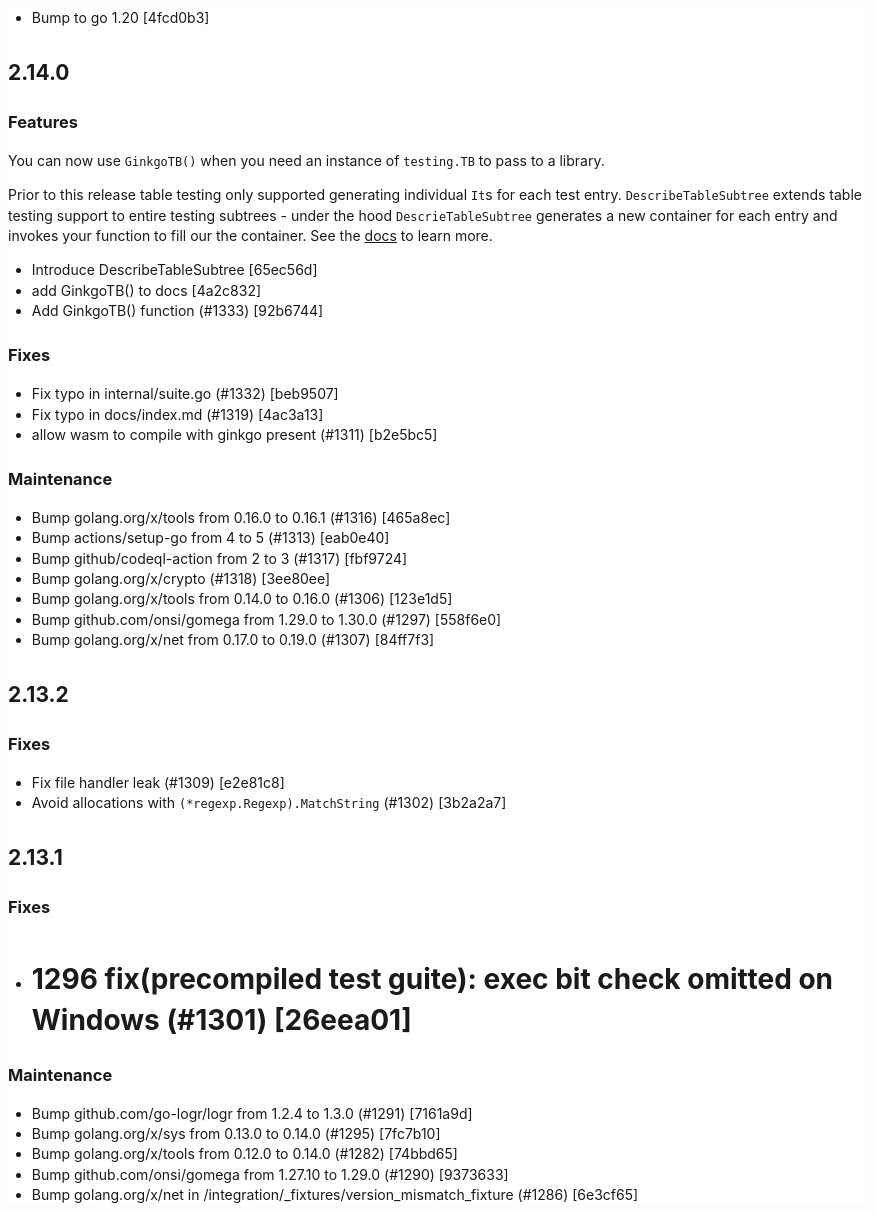 - Bump to go 1.20 [4fcd0b3]

## 2.14.0

### Features
You can now use `GinkgoTB()` when you need an instance of `testing.TB` to pass to a library.

Prior to this release table testing only supported generating individual `It`s for each test entry.  `DescribeTableSubtree` extends table testing support to entire testing subtrees - under the hood `DescrieTableSubtree` generates a new container for each entry and invokes your function to fill our the container.  See the [docs](https://onsi.github.io/ginkgo/#generating-subtree-tables) to learn more.

- Introduce DescribeTableSubtree [65ec56d]
- add GinkgoTB() to docs [4a2c832]
- Add GinkgoTB() function (#1333) [92b6744]

### Fixes
- Fix typo in internal/suite.go (#1332) [beb9507]
- Fix typo in docs/index.md (#1319) [4ac3a13]
- allow wasm to compile with ginkgo present (#1311) [b2e5bc5]

### Maintenance
- Bump golang.org/x/tools from 0.16.0 to 0.16.1 (#1316) [465a8ec]
- Bump actions/setup-go from 4 to 5 (#1313) [eab0e40]
- Bump github/codeql-action from 2 to 3 (#1317) [fbf9724]
- Bump golang.org/x/crypto (#1318) [3ee80ee]
- Bump golang.org/x/tools from 0.14.0 to 0.16.0 (#1306) [123e1d5]
- Bump github.com/onsi/gomega from 1.29.0 to 1.30.0 (#1297) [558f6e0]
- Bump golang.org/x/net from 0.17.0 to 0.19.0 (#1307) [84ff7f3]

## 2.13.2

### Fixes
- Fix file handler leak (#1309) [e2e81c8]
- Avoid allocations with `(*regexp.Regexp).MatchString` (#1302) [3b2a2a7]

## 2.13.1

### Fixes
- # 1296 fix(precompiled test guite): exec bit check omitted on Windows (#1301) [26eea01]

### Maintenance
- Bump github.com/go-logr/logr from 1.2.4 to 1.3.0 (#1291) [7161a9d]
- Bump golang.org/x/sys from 0.13.0 to 0.14.0 (#1295) [7fc7b10]
- Bump golang.org/x/tools from 0.12.0 to 0.14.0 (#1282) [74bbd65]
- Bump github.com/onsi/gomega from 1.27.10 to 1.29.0 (#1290) [9373633]
- Bump golang.org/x/net in /integration/_fixtures/version_mismatch_fixture (#1286) [6e3cf65]
